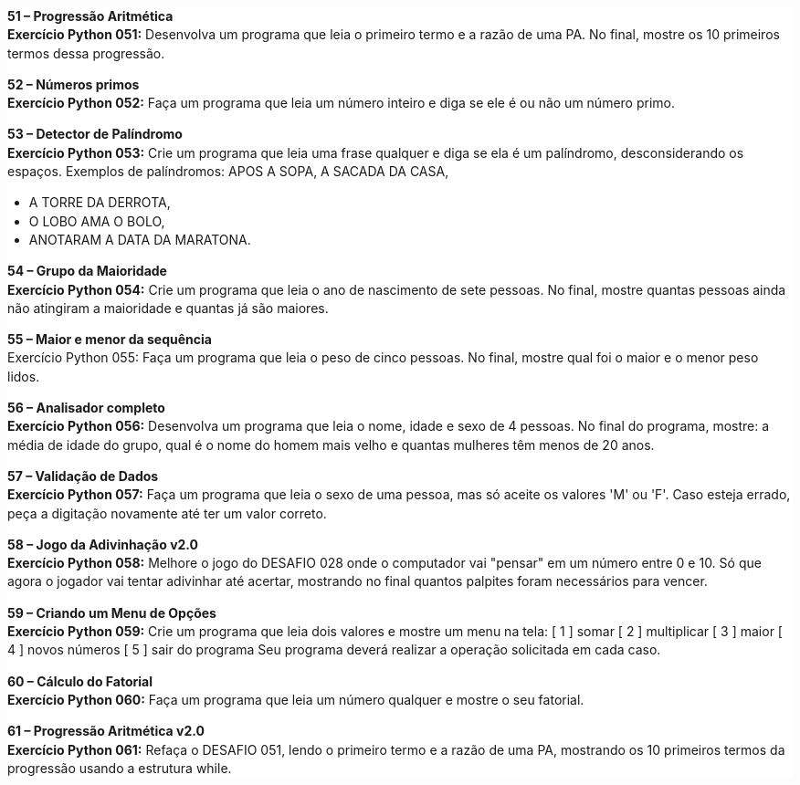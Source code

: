 **51 – Progressão Aritmética**</br>
**Exercício Python 051:** Desenvolva um programa que leia o primeiro termo e a razão de uma PA. No final, mostre os 10 primeiros termos dessa progressão.

**52 – Números primos**</br>
**Exercício Python 052:** Faça um programa que leia um número inteiro e diga se ele é ou não um número primo.

**53 – Detector de Palíndromo**</br>
**Exercício Python 053:** Crie um programa que leia uma frase qualquer e diga se ela é um palíndromo, desconsiderando os espaços.
Exemplos de palíndromos: APOS A SOPA, A SACADA DA CASA,

- A TORRE DA DERROTA,
- O LOBO AMA O BOLO,
- ANOTARAM A DATA DA MARATONA.

**54 – Grupo da Maioridade**</br>
**Exercício Python 054:** Crie um programa que leia o ano de nascimento de sete pessoas. No final, mostre quantas pessoas
ainda não atingiram a maioridade e quantas já são maiores.

**55 – Maior e menor da sequência**</br>
Exercício Python 055: Faça um programa que leia o peso de cinco pessoas. No final, mostre qual foi o maior e o menor
peso lidos.

**56 – Analisador completo**</br>
**Exercício Python 056:** Desenvolva um programa que leia o nome, idade e sexo de 4 pessoas. No final do programa, mostre:
a média de idade do grupo, qual é o nome do homem mais velho e quantas mulheres têm menos de 20 anos.

**57 – Validação de Dados**</br>
**Exercício Python 057:** Faça um programa que leia o sexo de uma pessoa, mas só aceite os valores 'M' ou 'F'.
Caso esteja errado, peça a digitação novamente até ter um valor correto.

**58 – Jogo da Adivinhação v2.0**</br>
**Exercício Python 058:** Melhore o jogo do DESAFIO 028 onde o computador vai "pensar" em um número entre 0 e 10. Só que agora o jogador vai tentar adivinhar até acertar, mostrando no final quantos palpites foram necessários para vencer.

**59 – Criando um Menu de Opções**</br>
**Exercício Python 059:** Crie um programa que leia dois valores e mostre um menu na tela:
[ 1 ] somar
[ 2 ] multiplicar
[ 3 ] maior
[ 4 ] novos números
[ 5 ] sair do programa
Seu programa deverá realizar a operação solicitada em cada caso.

**60 – Cálculo do Fatorial**</br>
**Exercício Python 060:** Faça um programa que leia um número qualquer e mostre o seu fatorial.

**61 – Progressão Aritmética v2.0**</br>
**Exercício Python 061:** Refaça o DESAFIO 051, lendo o primeiro termo e a razão de uma PA, mostrando os 10 primeiros termos da progressão usando a estrutura while.
